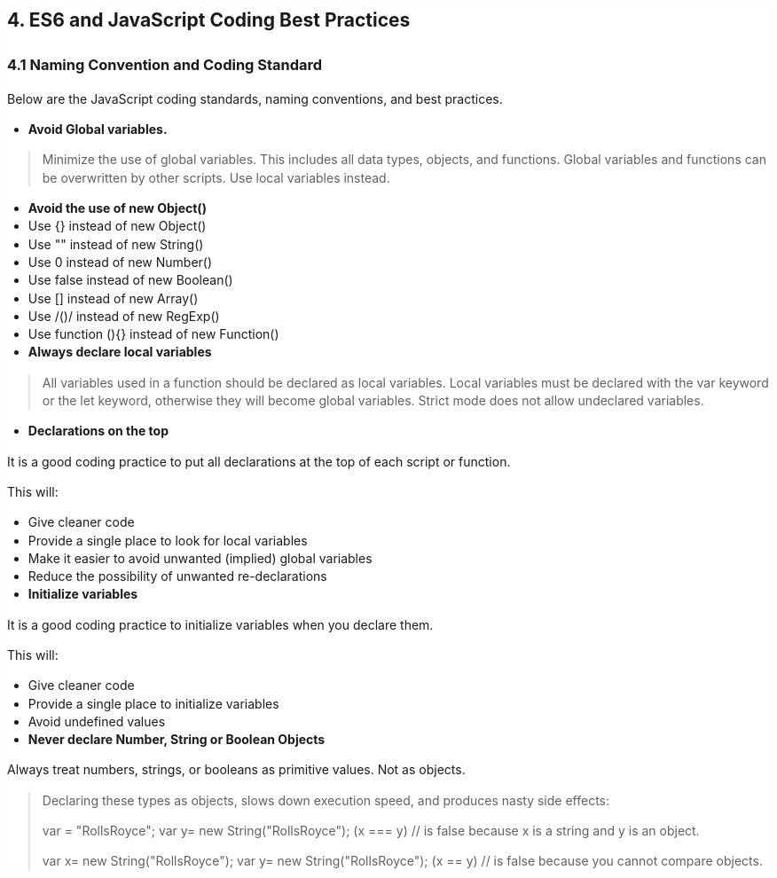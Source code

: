 ## 4. ES6 and JavaScript Coding Best Practices

### 4.1 Naming Convention and Coding Standard

Below are the JavaScript coding standards, naming conventions, and best practices.

- **Avoid Global variables.**

> Minimize the use of global variables. This includes all data types, objects, and functions. Global variables and functions can be overwritten by other scripts. Use local variables instead.

- **Avoid the use of new Object()**
- Use {} instead of new Object()
- Use \"\" instead of new String()
- Use 0 instead of new Number()
- Use false instead of new Boolean()
- Use \[\] instead of new Array()
- Use /()/ instead of new RegExp()
- Use function (){} instead of new Function()
- **Always declare local variables**

> All variables used in a function should be declared as local variables. Local variables must be declared with the var keyword or the let keyword, otherwise they will become global variables. Strict mode does not allow undeclared variables.

- **Declarations on the top**

It is a good coding practice to put all declarations at the top of each script or function.

This will:

- Give cleaner code
- Provide a single place to look for local variables
- Make it easier to avoid unwanted (implied) global variables
- Reduce the possibility of unwanted re-declarations
- **Initialize variables**

It is a good coding practice to initialize variables when you declare them.

This will:

- Give cleaner code
- Provide a single place to initialize variables
- Avoid undefined values
- **Never declare Number, String or Boolean Objects**

Always treat numbers, strings, or booleans as primitive values. Not as objects.

> Declaring these types as objects, slows down execution speed, and produces nasty side effects:
> 
> var = \"RollsRoyce\";
> var y= new String(\"RollsRoyce\");
> (x === y) // is false because x is a string and y is an object.
> 
> var x= new String(\"RollsRoyce\");
> var y= new String(\"RollsRoyce\");
> (x == y) // is false because you cannot compare objects.

